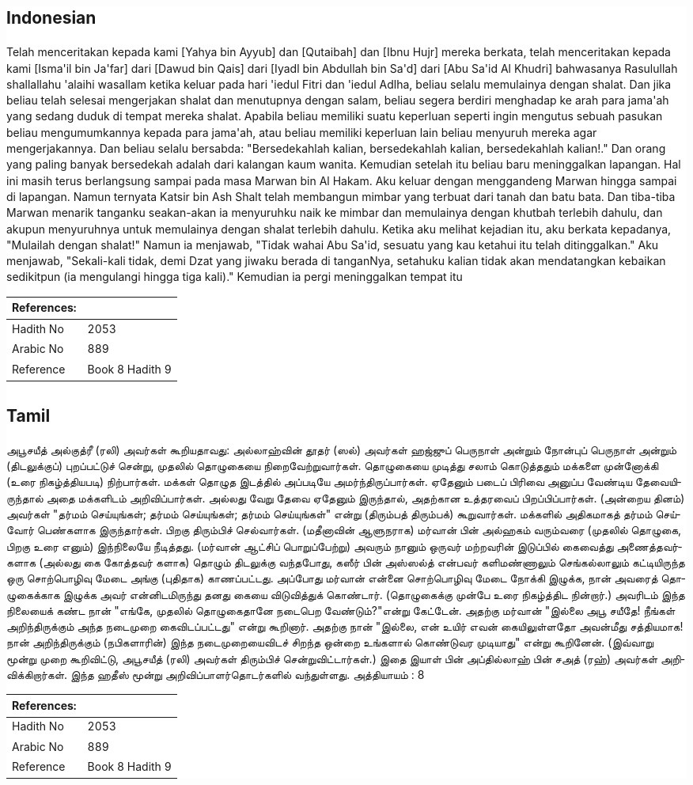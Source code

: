 ## Indonesian


<div dir="ltr" lang="id" style={{fontSize:'larger',backgroundColor:'#f8f9fa',padding:20}}>
Telah menceritakan kepada kami [Yahya bin Ayyub] dan [Qutaibah] dan [Ibnu Hujr] mereka berkata, telah menceritakan kepada kami [Isma'il bin Ja'far] dari [Dawud bin Qais] dari [Iyadl bin Abdullah bin Sa'd] dari [Abu Sa'id Al Khudri] bahwasanya Rasulullah shallallahu 'alaihi wasallam ketika keluar pada hari 'iedul Fitri dan 'iedul Adlha, beliau selalu memulainya dengan shalat. Dan jika beliau telah selesai mengerjakan shalat dan menutupnya dengan salam, beliau segera berdiri menghadap ke arah para jama'ah yang sedang duduk di tempat mereka shalat. Apabila beliau memiliki suatu keperluan seperti ingin mengutus sebuah pasukan beliau mengumumkannya kepada para jama'ah, atau beliau memiliki keperluan lain beliau menyuruh mereka agar mengerjakannya. Dan beliau selalu bersabda: "Bersedekahlah kalian, bersedekahlah kalian, bersedekahlah kalian!." Dan orang yang paling banyak bersedekah adalah dari kalangan kaum wanita. Kemudian setelah itu beliau baru meninggalkan lapangan. Hal ini masih terus berlangsung sampai pada masa Marwan bin Al Hakam. Aku keluar dengan menggandeng Marwan hingga sampai di lapangan. Namun ternyata Katsir bin Ash Shalt telah membangun mimbar yang terbuat dari tanah dan batu bata. Dan tiba-tiba Marwan menarik tanganku seakan-akan ia menyuruhku naik ke mimbar dan memulainya dengan khutbah terlebih dahulu, dan akupun menyuruhnya untuk memulainya dengan shalat terlebih dahulu. Ketika aku melihat kejadian itu, aku berkata kepadanya, "Mulailah dengan shalat!" Namun ia menjawab, "Tidak wahai Abu Sa'id, sesuatu yang kau ketahui itu telah ditinggalkan." Aku menjawab, "Sekali-kali tidak, demi Dzat yang jiwaku berada di tanganNya, setahuku kalian tidak akan mendatangkan kebaikan sedikitpun (ia mengulangi hingga tiga kali)." Kemudian ia pergi meninggalkan tempat itu
</div>
<div style={{backgroundColor:'#f8f9fa',padding:20, marginBottom: 10}}><table> <thead> <tr> <th>References:</th> <th></th> </tr> </thead> <tbody><tr><td>Hadith No</td><td>2053</td></tr><tr><td>Arabic No</td><td>889</td></tr><tr><td>Reference</td><td>Book 8 Hadith 9</td></tr></tbody></table></div>

## Tamil


<div dir="ltr" lang="ta" style={{fontSize:'larger',backgroundColor:'#f8f9fa',padding:20}}>
அபூசயீத் அல்குத்ரீ (ரலி) அவர்கள் கூறியதாவது: அல்லாஹ்வின் தூதர் (ஸல்) அவர்கள் ஹஜ்ஜுப் பெருநாள் அன்றும் நோன்புப் பெருநாள் அன்றும் (திடலுக்குப்) புறப்பட்டுச் சென்று, முதலில் தொழுகையை நிறைவேற்றுவார்கள். தொழுகையை முடித்து சலாம் கொடுத்ததும் மக்களை முன்னோக்கி (உரை நிகழ்த்தியபடி) நிற்பார்கள். மக்கள் தொழுத இடத்தில் அப்படியே அமர்ந்திருப்பார்கள். ஏதேனும் படைப் பிரிவை அனுப்ப வேண்டிய தேவையிருந்தால் அதை மக்களிடம் அறிவிப்பார்கள். அல்லது வேறு தேவை ஏதேனும் இருந்தால், அதற்கான உத்தரவைப் பிறப்பிப்பார்கள். (அன்றைய தினம்) அவர்கள் "தர்மம் செய்யுங்கள்; தர்மம் செய்யுங்கள்; தர்மம் செய்யுங்கள்" என்று (திரும்பத் திரும்பக்) கூறுவார்கள். மக்களில் அதிகமாகத் தர்மம் செய்வோர் பெண்களாக இருந்தார்கள். பிறகு திரும்பிச் செல்வார்கள். (மதீனாவின் ஆளுநராக) மர்வான் பின் அல்ஹகம் வரும்வரை (முதலில் தொழுகை, பிறகு உரை எனும்) இந்நிலையே நீடித்தது. (மர்வான் ஆட்சிப் பொறுப்பேற்று) அவரும் நானும் ஒருவர் மற்றவரின் இடுப்பில் கைவைத்து அணைத்தவர்களாக (அல்லது கை கோத்தவர் களாக) தொழும் திடலுக்கு வந்தபோது, கஸீர் பின் அஸ்ஸல்த் என்பவர் களிமண்ணாலும் செங்கல்லாலும் கட்டியிருந்த ஒரு சொற்பொழிவு மேடை அங்கு (புதிதாக) காணப்பட்டது. அப்போது மர்வான் என்னை சொற்பொழிவு மேடை நோக்கி இழுக்க, நான் அவரைத் தொழுகைக்காக இழுக்க அவர் என்னிடமிருந்து தனது கையை விடுவித்துக் கொண்டார். (தொழுகைக்கு முன்பே உரை நிகழ்த்திட நின்றார்.) அவரிடம் இந்த நிலையைக் கண்ட நான் "எங்கே, முதலில் தொழுகைதானே நடைபெற வேண்டும்?"என்று கேட்டேன். அதற்கு மர்வான் "இல்லை அபூ சயீதே! நீங்கள் அறிந்திருக்கும் அந்த நடைமுறை கைவிடப்பட்டது" என்று கூறினார். அதற்கு நான் "இல்லை, என் உயிர் எவன் கையிலுள்ளதோ அவன்மீது சத்தியமாக! நான் அறிந்திருக்கும் (நபிகளாரின்) இந்த நடைமுறையைவிடச் சிறந்த ஒன்றை உங்களால் கொண்டுவர முடியாது" என்று கூறினேன். (இவ்வாறு மூன்று முறை கூறிவிட்டு, அபூசயீத் (ரலி) அவர்கள் திரும்பிச் சென்றுவிட்டார்கள்.) இதை இயாள் பின் அப்தில்லாஹ் பின் சஅத் (ரஹ்) அவர்கள் அறிவிக்கிறார்கள். இந்த ஹதீஸ் மூன்று அறிவிப்பாளர்தொடர்களில் வந்துள்ளது. அத்தியாயம் : 8
</div>
<div style={{backgroundColor:'#f8f9fa',padding:20, marginBottom: 10}}><table> <thead> <tr> <th>References:</th> <th></th> </tr> </thead> <tbody><tr><td>Hadith No</td><td>2053</td></tr><tr><td>Arabic No</td><td>889</td></tr><tr><td>Reference</td><td>Book 8 Hadith 9</td></tr></tbody></table></div>

